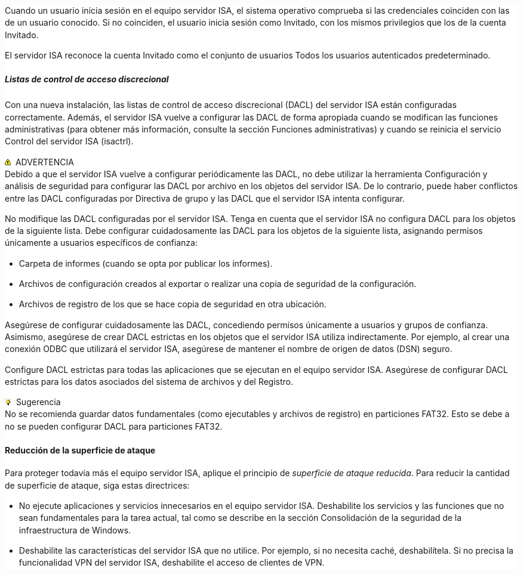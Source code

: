 Cuando un usuario inicia sesión en el equipo servidor ISA, el sistema operativo comprueba si las credenciales coinciden con las de un usuario conocido. Si no coinciden, el usuario inicia sesión como Invitado, con los mismos privilegios que los de la cuenta Invitado.
  
El servidor ISA reconoce la cuenta Invitado como el conjunto de usuarios Todos los usuarios autenticados predeterminado.
  
##### Listas de control de acceso discrecional
  
Con una nueva instalación, las listas de control de acceso discrecional (DACL) del servidor ISA están configuradas correctamente. Además, el servidor ISA vuelve a configurar las DACL de forma apropiada cuando se modifican las funciones administrativas (para obtener más información, consulte la sección Funciones administrativas) y cuando se reinicia el servicio Control del servidor ISA (isactrl).
  
![](images/Dd458738.warning(es-es,TechNet.10).gif)  ADVERTENCIA  
Debido a que el servidor ISA vuelve a configurar periódicamente las DACL, no debe utilizar la herramienta Configuración y análisis de seguridad para configurar las DACL por archivo en los objetos del servidor ISA. De lo contrario, puede haber conflictos entre las DACL configuradas por Directiva de grupo y las DACL que el servidor ISA intenta configurar.
  
No modifique las DACL configuradas por el servidor ISA. Tenga en cuenta que el servidor ISA no configura DACL para los objetos de la siguiente lista. Debe configurar cuidadosamente las DACL para los objetos de la siguiente lista, asignando permisos únicamente a usuarios específicos de confianza:
  
-   Carpeta de informes (cuando se opta por publicar los informes).
  
-   Archivos de configuración creados al exportar o realizar una copia de seguridad de la configuración.
  
-   Archivos de registro de los que se hace copia de seguridad en otra ubicación.
  
Asegúrese de configurar cuidadosamente las DACL, concediendo permisos únicamente a usuarios y grupos de confianza. Asimismo, asegúrese de crear DACL estrictas en los objetos que el servidor ISA utiliza indirectamente. Por ejemplo, al crear una conexión ODBC que utilizará el servidor ISA, asegúrese de mantener el nombre de origen de datos (DSN) seguro.
  
Configure DACL estrictas para todas las aplicaciones que se ejecutan en el equipo servidor ISA. Asegúrese de configurar DACL estrictas para los datos asociados del sistema de archivos y del Registro.
  
![](images/Dd458738.tip(es-es,TechNet.10).gif)  Sugerencia  
No se recomienda guardar datos fundamentales (como ejecutables y archivos de registro) en particiones FAT32. Esto se debe a no se pueden configurar DACL para particiones FAT32.
  
#### Reducción de la superficie de ataque
  
Para proteger todavía más el equipo servidor ISA, aplique el principio de *superficie de ataque reducida*. Para reducir la cantidad de superficie de ataque, siga estas directrices:
  
-   No ejecute aplicaciones y servicios innecesarios en el equipo servidor ISA. Deshabilite los servicios y las funciones que no sean fundamentales para la tarea actual, tal como se describe en la sección Consolidación de la seguridad de la infraestructura de Windows.
  
-   Deshabilite las características del servidor ISA que no utilice. Por ejemplo, si no necesita caché, deshabilítela. Si no precisa la funcionalidad VPN del servidor ISA, deshabilite el acceso de clientes de VPN.
  